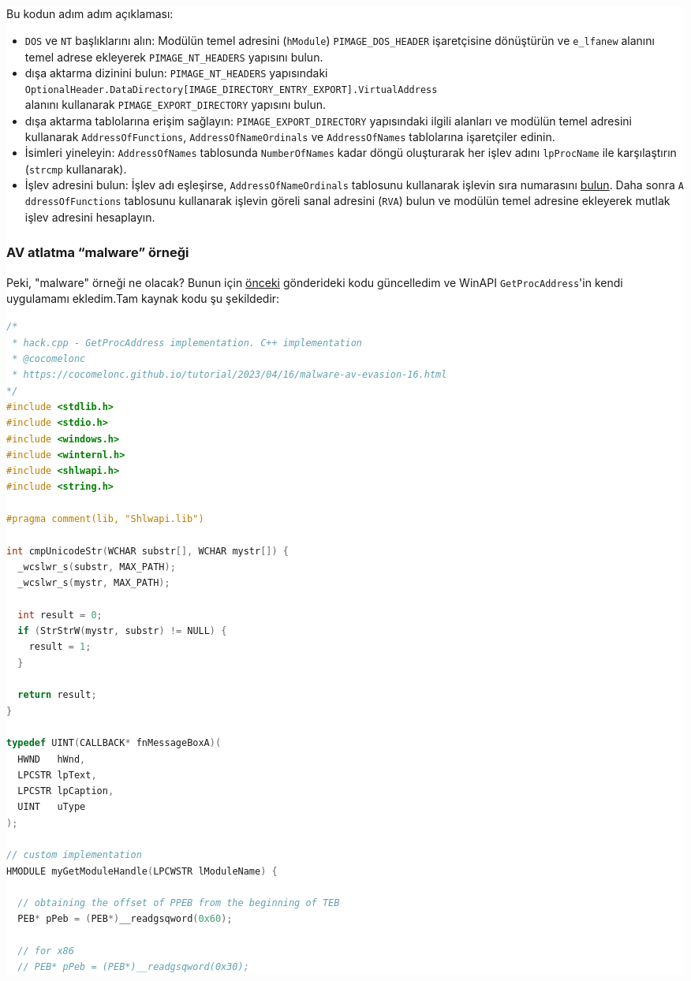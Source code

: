 Bu kodun adım adım açıklaması:    
- `DOS` ve `NT` başlıklarını alın: Modülün temel adresini (`hModule`) `PIMAGE_DOS_HEADER` işaretçisine dönüştürün ve `e_lfanew` alanını temel adrese ekleyerek `PIMAGE_NT_HEADERS` yapısını bulun.    
- dışa aktarma dizinini bulun: `PIMAGE_NT_HEADERS` yapısındaki     
`OptionalHeader.DataDirectory[IMAGE_DIRECTORY_ENTRY_EXPORT].VirtualAddress`    
alanını kullanarak `PIMAGE_EXPORT_DIRECTORY` yapısını bulun.     
- dışa aktarma tablolarına erişim sağlayın: `PIMAGE_EXPORT_DIRECTORY` yapısındaki ilgili alanları ve modülün temel adresini kullanarak `AddressOfFunctions`,  `AddressOfNameOrdinals` ve `AddressOfNames` tablolarına işaretçiler edinin.    
- İsimleri yineleyin: `AddressOfNames` tablosunda `NumberOfNames` kadar döngü oluşturarak her işlev adını `lpProcName` ile karşılaştırın (`strcmp` kullanarak).        
- İşlev adresini bulun: İşlev adı eşleşirse, `AddressOfNameOrdinals` tablosunu kullanarak işlevin sıra numarasını [bulun](https://cocomelonc.github.io/tutorial/2022/03/18/simple-malware-av-evasion-4.html). Daha sonra `AddressOfFunctions` tablosunu kullanarak işlevin göreli sanal adresini (`RVA`) bulun ve modülün temel adresine ekleyerek mutlak işlev adresini hesaplayın.    

### AV atlatma “malware” örneği

Peki, "malware" örneği ne olacak? Bunun için [önceki](https://cocomelonc.github.io/malware/2023/04/08/malware-av-evasion-15.html) gönderideki kodu güncelledim ve WinAPI `GetProcAddress`'in kendi uygulamamı ekledim.Tam kaynak kodu şu şekildedir:     

```cpp
/*
 * hack.cpp - GetProcAddress implementation. C++ implementation
 * @cocomelonc
 * https://cocomelonc.github.io/tutorial/2023/04/16/malware-av-evasion-16.html
*/
#include <stdlib.h>
#include <stdio.h>
#include <windows.h>
#include <winternl.h>
#include <shlwapi.h>
#include <string.h>

#pragma comment(lib, "Shlwapi.lib")

int cmpUnicodeStr(WCHAR substr[], WCHAR mystr[]) {
  _wcslwr_s(substr, MAX_PATH);
  _wcslwr_s(mystr, MAX_PATH);

  int result = 0;
  if (StrStrW(mystr, substr) != NULL) {
    result = 1;
  }

  return result;
}

typedef UINT(CALLBACK* fnMessageBoxA)(
  HWND   hWnd,
  LPCSTR lpText,
  LPCSTR lpCaption,
  UINT   uType
);

// custom implementation
HMODULE myGetModuleHandle(LPCWSTR lModuleName) {

  // obtaining the offset of PPEB from the beginning of TEB
  PEB* pPeb = (PEB*)__readgsqword(0x60);

  // for x86
  // PEB* pPeb = (PEB*)__readgsqword(0x30);
```